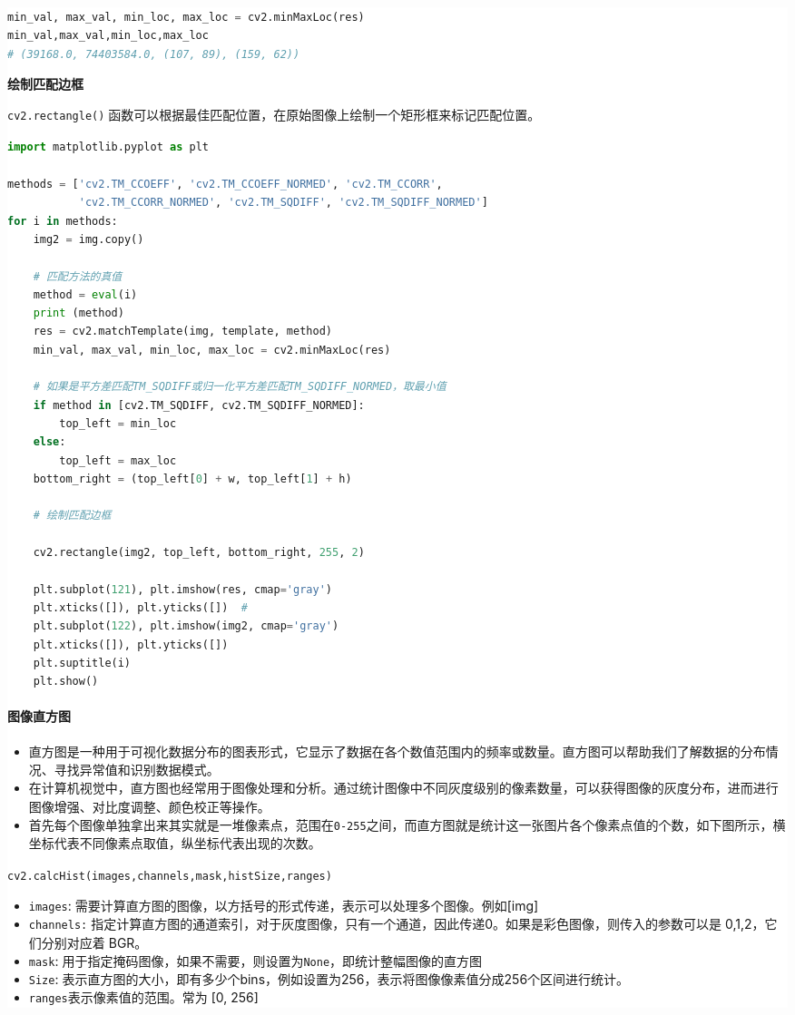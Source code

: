 ```python
min_val, max_val, min_loc, max_loc = cv2.minMaxLoc(res)
min_val,max_val,min_loc,max_loc
# (39168.0, 74403584.0, (107, 89), (159, 62))
```



**绘制匹配边框**

`cv2.rectangle()` 函数可以根据最佳匹配位置，在原始图像上绘制一个矩形框来标记匹配位置。

```python
import matplotlib.pyplot as plt

methods = ['cv2.TM_CCOEFF', 'cv2.TM_CCOEFF_NORMED', 'cv2.TM_CCORR',
           'cv2.TM_CCORR_NORMED', 'cv2.TM_SQDIFF', 'cv2.TM_SQDIFF_NORMED']
for i in methods:
    img2 = img.copy()

    # 匹配方法的真值
    method = eval(i)
    print (method)
    res = cv2.matchTemplate(img, template, method)
    min_val, max_val, min_loc, max_loc = cv2.minMaxLoc(res)

    # 如果是平方差匹配TM_SQDIFF或归一化平方差匹配TM_SQDIFF_NORMED，取最小值
    if method in [cv2.TM_SQDIFF, cv2.TM_SQDIFF_NORMED]:
        top_left = min_loc
    else:
        top_left = max_loc
    bottom_right = (top_left[0] + w, top_left[1] + h)

    # 绘制匹配边框
   
    cv2.rectangle(img2, top_left, bottom_right, 255, 2)

    plt.subplot(121), plt.imshow(res, cmap='gray')
    plt.xticks([]), plt.yticks([])  #
    plt.subplot(122), plt.imshow(img2, cmap='gray')
    plt.xticks([]), plt.yticks([])
    plt.suptitle(i)
    plt.show()
```



#### 图像直方图

- 直方图是一种用于可视化数据分布的图表形式，它显示了数据在各个数值范围内的频率或数量。直方图可以帮助我们了解数据的分布情况、寻找异常值和识别数据模式。
- 在计算机视觉中，直方图也经常用于图像处理和分析。通过统计图像中不同灰度级别的像素数量，可以获得图像的灰度分布，进而进行图像增强、对比度调整、颜色校正等操作。
- 首先每个图像单独拿出来其实就是一堆像素点，范围在`0-255`之间，而直方图就是统计这一张图片各个像素点值的个数，如下图所示，横坐标代表不同像素点取值，纵坐标代表出现的次数。

`cv2.calcHist(images,channels,mask,histSize,ranges)`

- `images`: 需要计算直方图的图像，以方括号的形式传递，表示可以处理多个图像。例如[img]
- `channels:` 指定计算直方图的通道索引，对于灰度图像，只有一个通道，因此传递0。如果是彩色图像，则传入的参数可以是 0,1,2，它们分别对应着 BGR。
- `mask`: 用于指定掩码图像，如果不需要，则设置为`None`，即统计整幅图像的直方图
- `Size`: 表示直方图的大小，即有多少个bins，例如设置为256，表示将图像像素值分成256个区间进行统计。
- `ranges`表示像素值的范围。常为 [0, 256]
